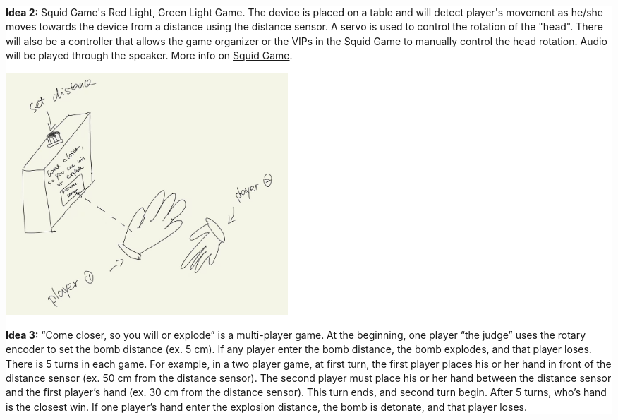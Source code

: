 **Idea 2:** Squid Game's Red Light, Green Light Game. The device is placed on a table and will detect player's movement as he/she moves towards the device from a distance using the distance sensor. A servo is used to control the rotation of the "head". There will also be a controller that allows the game organizer or the VIPs in the Squid Game to manually control the head rotation. Audio will be played through the speaker. More info on [Squid Game](https://en.wikipedia.org/wiki/Squid_Game).


<img src="https://github.com/AdamYuzhenZhang/Interactive-Lab-Hub/blob/Fall2021/Lab%204/imgs/closer_game.jpeg"  width="400"/>

**Idea 3:** “Come closer, so you will or explode” is a multi-player game. At the beginning, one player “the judge” uses the rotary encoder to set the bomb distance (ex. 5 cm). If any player enter the bomb distance, the bomb explodes, and that player loses. There is 5 turns in each game. For example, in a two player game, at first turn, the first player places his or her hand in front of the distance sensor (ex. 50 cm from the distance sensor). The second player must place his or her hand between the distance sensor and the first player’s hand (ex. 30 cm from the distance sensor). This turn ends, and second turn begin. After 5 turns, who’s hand is the closest win. If one player’s hand enter the explosion distance, the bomb is detonate, and that player loses.
